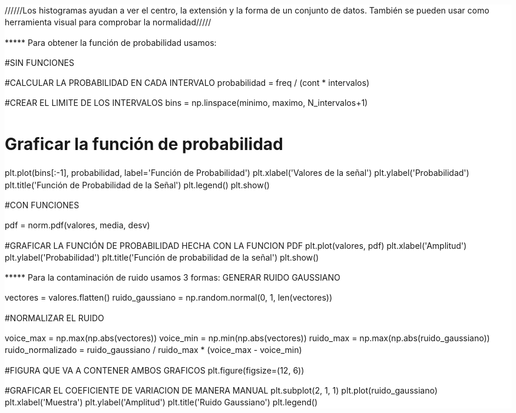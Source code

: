 //////Los histogramas ayudan a ver el centro, la extensión y la forma de un conjunto de datos. También se pueden usar como herramienta visual para comprobar la normalidad/////

***** Para obtener la función de probabilidad usamos: 

#SIN FUNCIONES

#CALCULAR LA PROBABILIDAD EN CADA INTERVALO
probabilidad = freq / (cont * intervalos)

#CREAR EL LIMITE DE LOS INTERVALOS
bins = np.linspace(minimo, maximo, N_intervalos+1)

# Graficar la función de probabilidad
plt.plot(bins[:-1], probabilidad, label='Función de Probabilidad')
plt.xlabel('Valores de la señal')
plt.ylabel('Probabilidad')
plt.title('Función de Probabilidad de la Señal')
plt.legend()
plt.show()

#CON FUNCIONES


pdf = norm.pdf(valores, media, desv)

#GRAFICAR LA FUNCIÓN DE PROBABILIDAD HECHA CON LA FUNCION PDF
plt.plot(valores, pdf)
plt.xlabel('Amplitud')
plt.ylabel('Probabilidad')
plt.title('Función de probabilidad de la señal')
plt.show()


***** Para la contaminación de ruido usamos 3 formas: 
GENERAR RUIDO GAUSSIANO

vectores = valores.flatten()
ruido_gaussiano = np.random.normal(0, 1, len(vectores))

#NORMALIZAR EL RUIDO

voice_max = np.max(np.abs(vectores))
voice_min = np.min(np.abs(vectores))
ruido_max = np.max(np.abs(ruido_gaussiano))
ruido_normalizado = ruido_gaussiano / ruido_max * (voice_max - voice_min)

#FIGURA QUE VA A CONTENER AMBOS GRAFICOS
plt.figure(figsize=(12, 6))

#GRAFICAR EL COEFICIENTE DE VARIACION DE MANERA MANUAL
plt.subplot(2, 1, 1)
plt.plot(ruido_gaussiano)
plt.xlabel('Muestra')
plt.ylabel('Amplitud')
plt.title('Ruido Gaussiano')
plt.legend()

